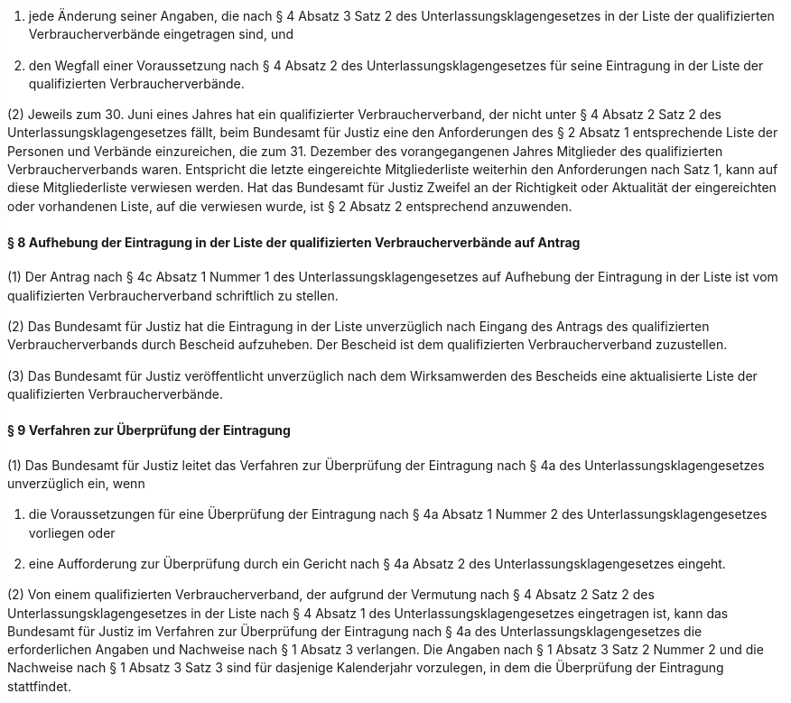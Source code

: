 1.  jede Änderung seiner Angaben, die nach § 4 Absatz 3 Satz 2 des
    Unterlassungsklagengesetzes in der Liste der qualifizierten
    Verbraucherverbände eingetragen sind, und


2.  den Wegfall einer Voraussetzung nach § 4 Absatz 2 des
    Unterlassungsklagengesetzes für seine Eintragung in der Liste der
    qualifizierten Verbraucherverbände.




(2) Jeweils zum 30. Juni eines Jahres hat ein qualifizierter
Verbraucherverband, der nicht unter § 4 Absatz 2 Satz 2 des
Unterlassungsklagengesetzes fällt, beim Bundesamt für Justiz eine den
Anforderungen des § 2 Absatz 1 entsprechende Liste der Personen und
Verbände einzureichen, die zum 31. Dezember des vorangegangenen Jahres
Mitglieder des qualifizierten Verbraucherverbands waren. Entspricht
die letzte eingereichte Mitgliederliste weiterhin den Anforderungen
nach Satz 1, kann auf diese Mitgliederliste verwiesen werden. Hat das
Bundesamt für Justiz Zweifel an der Richtigkeit oder Aktualität der
eingereichten oder vorhandenen Liste, auf die verwiesen wurde, ist § 2
Absatz 2 entsprechend anzuwenden.


#### § 8 Aufhebung der Eintragung in der Liste der qualifizierten Verbraucherverbände auf Antrag

(1) Der Antrag nach § 4c Absatz 1 Nummer 1 des
Unterlassungsklagengesetzes auf Aufhebung der Eintragung in der Liste
ist vom qualifizierten Verbraucherverband schriftlich zu stellen.

(2) Das Bundesamt für Justiz hat die Eintragung in der Liste
unverzüglich nach Eingang des Antrags des qualifizierten
Verbraucherverbands durch Bescheid aufzuheben. Der Bescheid ist dem
qualifizierten Verbraucherverband zuzustellen.

(3) Das Bundesamt für Justiz veröffentlicht unverzüglich nach dem
Wirksamwerden des Bescheids eine aktualisierte Liste der
qualifizierten Verbraucherverbände.


#### § 9 Verfahren zur Überprüfung der Eintragung

(1) Das Bundesamt für Justiz leitet das Verfahren zur Überprüfung der
Eintragung nach § 4a des Unterlassungsklagengesetzes unverzüglich ein,
wenn

1.  die Voraussetzungen für eine Überprüfung der Eintragung nach § 4a
    Absatz 1 Nummer 2 des Unterlassungsklagengesetzes vorliegen oder


2.  eine Aufforderung zur Überprüfung durch ein Gericht nach § 4a Absatz 2
    des Unterlassungsklagengesetzes eingeht.




(2) Von einem qualifizierten Verbraucherverband, der aufgrund der
Vermutung nach § 4 Absatz 2 Satz 2 des Unterlassungsklagengesetzes in
der Liste nach § 4 Absatz 1 des Unterlassungsklagengesetzes
eingetragen ist, kann das Bundesamt für Justiz im Verfahren zur
Überprüfung der Eintragung nach § 4a des Unterlassungsklagengesetzes
die erforderlichen Angaben und Nachweise nach § 1 Absatz 3 verlangen.
Die Angaben nach § 1 Absatz 3 Satz 2 Nummer 2 und die Nachweise nach §
1 Absatz 3 Satz 3 sind für dasjenige Kalenderjahr vorzulegen, in dem
die Überprüfung der Eintragung stattfindet.
